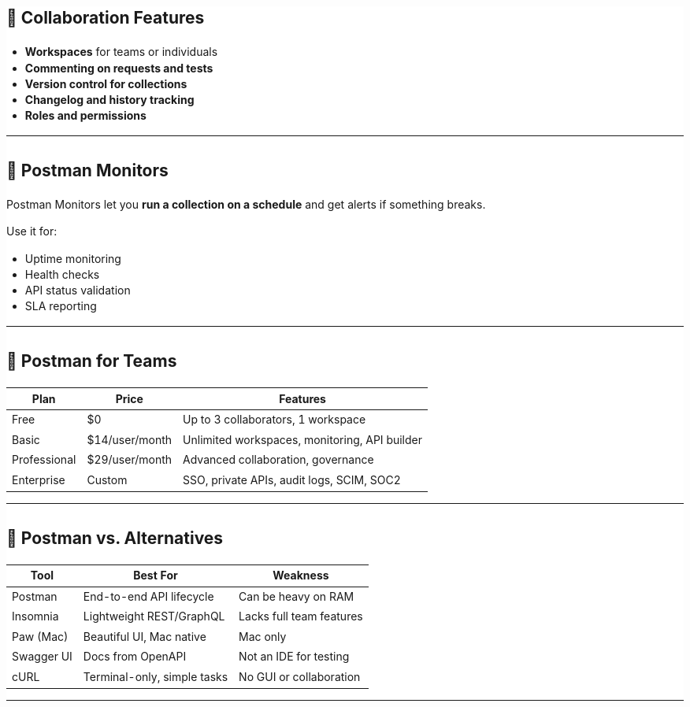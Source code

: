 
## 🤝 Collaboration Features

- **Workspaces** for teams or individuals  
- **Commenting on requests and tests**  
- **Version control for collections**  
- **Changelog and history tracking**  
- **Roles and permissions**

---

## 🧪 Postman Monitors

Postman Monitors let you **run a collection on a schedule** and get alerts if something breaks.

Use it for:

- Uptime monitoring  
- Health checks  
- API status validation  
- SLA reporting

---

## 💼 Postman for Teams

| Plan | Price | Features |
|------|-------|----------|
| Free | $0 | Up to 3 collaborators, 1 workspace |
| Basic | $14/user/month | Unlimited workspaces, monitoring, API builder |
| Professional | $29/user/month | Advanced collaboration, governance |
| Enterprise | Custom | SSO, private APIs, audit logs, SCIM, SOC2 |

---

## 🧠 Postman vs. Alternatives

| Tool        | Best For         | Weakness                 |
|-------------|------------------|--------------------------|
| Postman     | End-to-end API lifecycle | Can be heavy on RAM |
| Insomnia    | Lightweight REST/GraphQL | Lacks full team features |
| Paw (Mac)   | Beautiful UI, Mac native | Mac only |
| Swagger UI  | Docs from OpenAPI | Not an IDE for testing |
| cURL        | Terminal-only, simple tasks | No GUI or collaboration |

---
